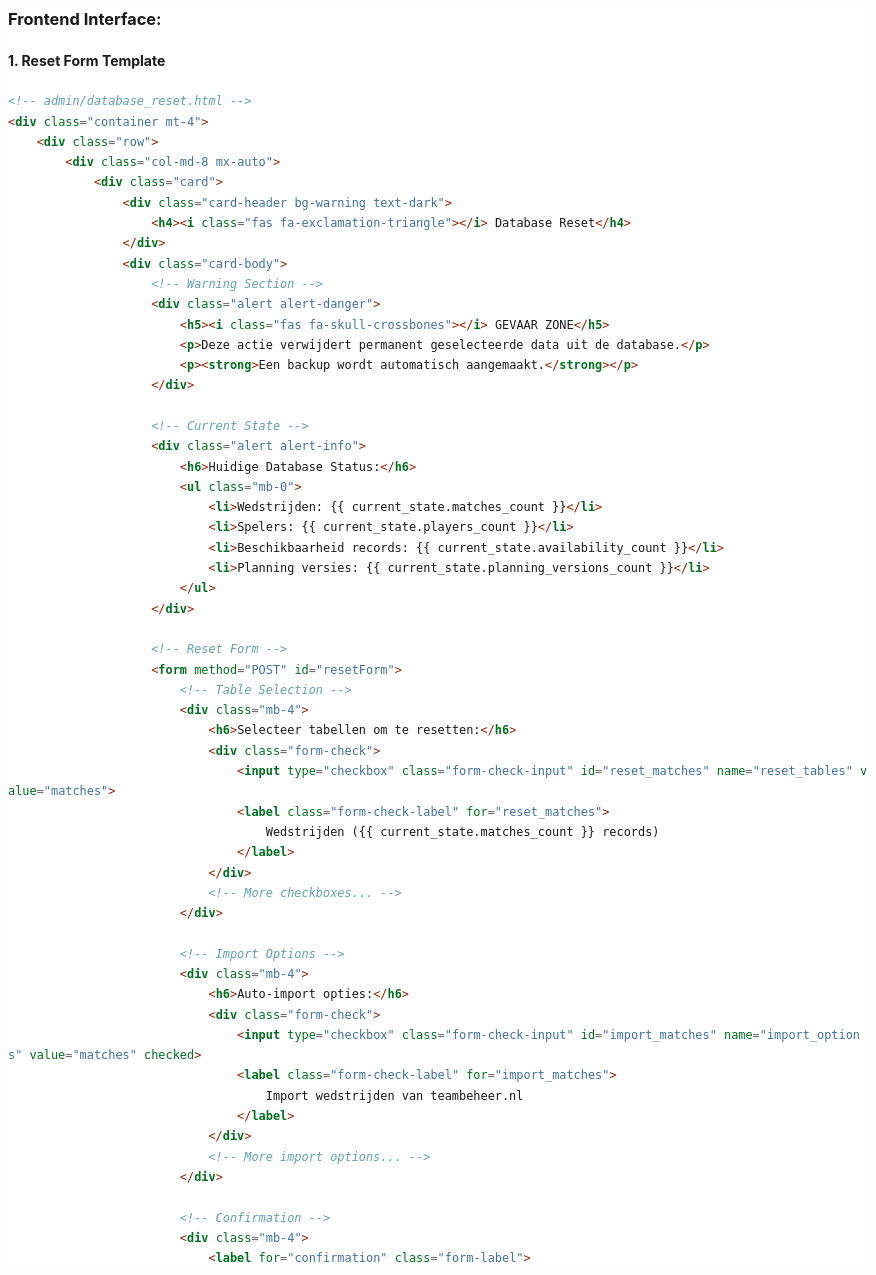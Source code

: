 ### Frontend Interface:

#### 1. Reset Form Template
```html
<!-- admin/database_reset.html -->
<div class="container mt-4">
    <div class="row">
        <div class="col-md-8 mx-auto">
            <div class="card">
                <div class="card-header bg-warning text-dark">
                    <h4><i class="fas fa-exclamation-triangle"></i> Database Reset</h4>
                </div>
                <div class="card-body">
                    <!-- Warning Section -->
                    <div class="alert alert-danger">
                        <h5><i class="fas fa-skull-crossbones"></i> GEVAAR ZONE</h5>
                        <p>Deze actie verwijdert permanent geselecteerde data uit de database.</p>
                        <p><strong>Een backup wordt automatisch aangemaakt.</strong></p>
                    </div>
                    
                    <!-- Current State -->
                    <div class="alert alert-info">
                        <h6>Huidige Database Status:</h6>
                        <ul class="mb-0">
                            <li>Wedstrijden: {{ current_state.matches_count }}</li>
                            <li>Spelers: {{ current_state.players_count }}</li>
                            <li>Beschikbaarheid records: {{ current_state.availability_count }}</li>
                            <li>Planning versies: {{ current_state.planning_versions_count }}</li>
                        </ul>
                    </div>
                    
                    <!-- Reset Form -->
                    <form method="POST" id="resetForm">
                        <!-- Table Selection -->
                        <div class="mb-4">
                            <h6>Selecteer tabellen om te resetten:</h6>
                            <div class="form-check">
                                <input type="checkbox" class="form-check-input" id="reset_matches" name="reset_tables" value="matches">
                                <label class="form-check-label" for="reset_matches">
                                    Wedstrijden ({{ current_state.matches_count }} records)
                                </label>
                            </div>
                            <!-- More checkboxes... -->
                        </div>
                        
                        <!-- Import Options -->
                        <div class="mb-4">
                            <h6>Auto-import opties:</h6>
                            <div class="form-check">
                                <input type="checkbox" class="form-check-input" id="import_matches" name="import_options" value="matches" checked>
                                <label class="form-check-label" for="import_matches">
                                    Import wedstrijden van teambeheer.nl
                                </label>
                            </div>
                            <!-- More import options... -->
                        </div>
                        
                        <!-- Confirmation -->
                        <div class="mb-4">
                            <label for="confirmation" class="form-label">
```